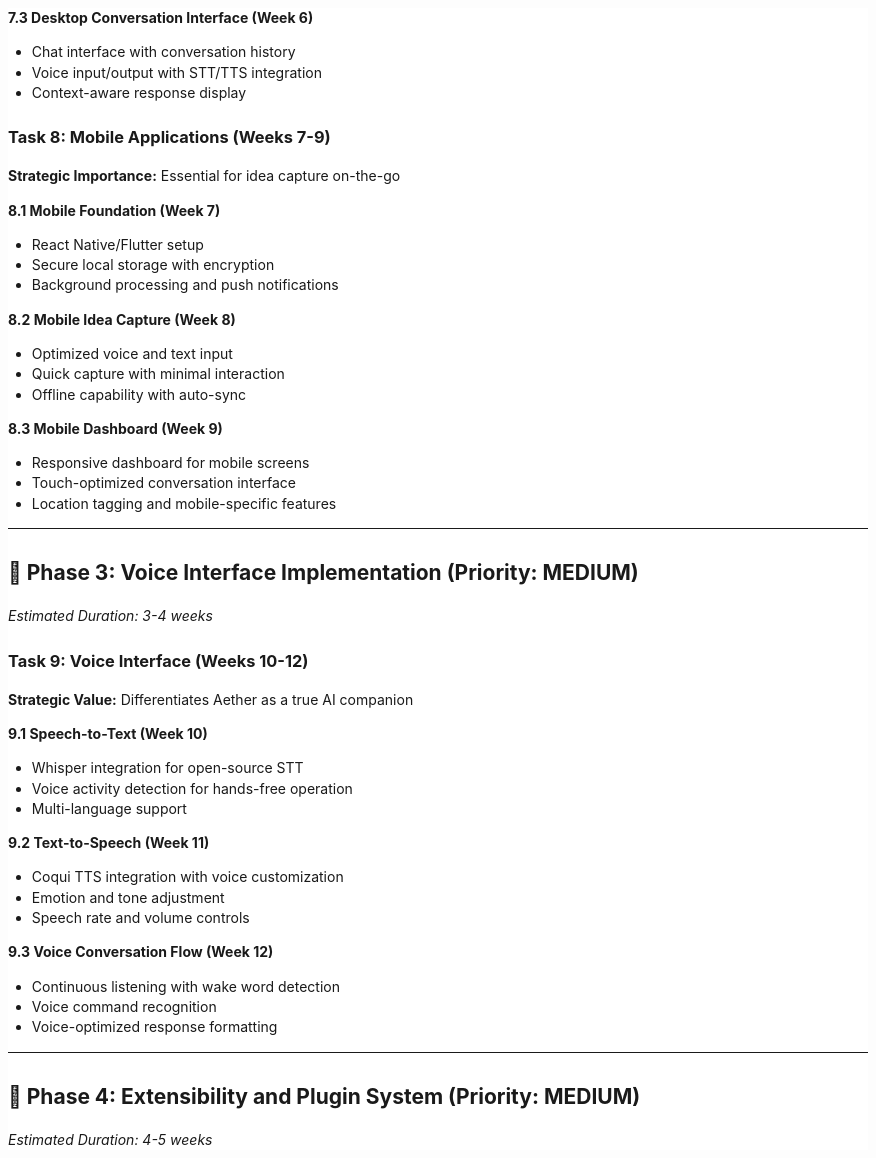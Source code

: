 **7.3 Desktop Conversation Interface (Week 6)**
- Chat interface with conversation history
- Voice input/output with STT/TTS integration
- Context-aware response display

### **Task 8: Mobile Applications (Weeks 7-9)**
**Strategic Importance:** Essential for idea capture on-the-go

**8.1 Mobile Foundation (Week 7)**
- React Native/Flutter setup
- Secure local storage with encryption
- Background processing and push notifications

**8.2 Mobile Idea Capture (Week 8)**
- Optimized voice and text input
- Quick capture with minimal interaction
- Offline capability with auto-sync

**8.3 Mobile Dashboard (Week 9)**
- Responsive dashboard for mobile screens
- Touch-optimized conversation interface
- Location tagging and mobile-specific features

---

## 🎯 Phase 3: Voice Interface Implementation (Priority: MEDIUM)
*Estimated Duration: 3-4 weeks*

### **Task 9: Voice Interface (Weeks 10-12)**
**Strategic Value:** Differentiates Aether as a true AI companion

**9.1 Speech-to-Text (Week 10)**
- Whisper integration for open-source STT
- Voice activity detection for hands-free operation
- Multi-language support

**9.2 Text-to-Speech (Week 11)**
- Coqui TTS integration with voice customization
- Emotion and tone adjustment
- Speech rate and volume controls

**9.3 Voice Conversation Flow (Week 12)**
- Continuous listening with wake word detection
- Voice command recognition
- Voice-optimized response formatting

---

## 🎯 Phase 4: Extensibility and Plugin System (Priority: MEDIUM)
*Estimated Duration: 4-5 weeks*
